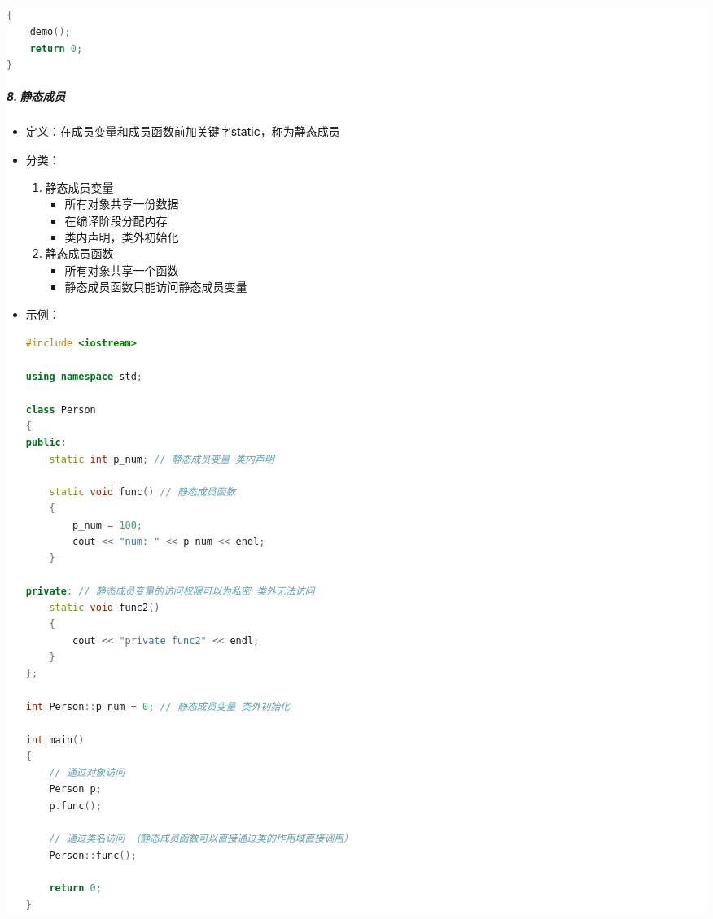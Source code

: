   ```c++
  {
      demo();
      return 0;
  }
  ```

  



##### 8. 静态成员

- 定义：在成员变量和成员函数前加关键字static，称为静态成员

- 分类：

  1. 静态成员变量
     - 所有对象共享一份数据
     - 在编译阶段分配内存
     - 类内声明，类外初始化
  2. 静态成员函数
     - 所有对象共享一个函数
     - 静态成员函数只能访问静态成员变量

- 示例：

  ```c++
  #include <iostream>
  
  using namespace std;
  
  class Person
  {
  public:
      static int p_num; // 静态成员变量 类内声明
  
      static void func() // 静态成员函数
      {
          p_num = 100;
          cout << "num: " << p_num << endl;
      }
  
  private: // 静态成员变量的访问权限可以为私密 类外无法访问
      static void func2()
      {
          cout << "private func2" << endl;
      }
  };
  
  int Person::p_num = 0; // 静态成员变量 类外初始化
  
  int main()
  {
      // 通过对象访问
      Person p;
      p.func();
  
      // 通过类名访问 （静态成员函数可以直接通过类的作用域直接调用）
      Person::func();
  
      return 0;
  }
  ```
